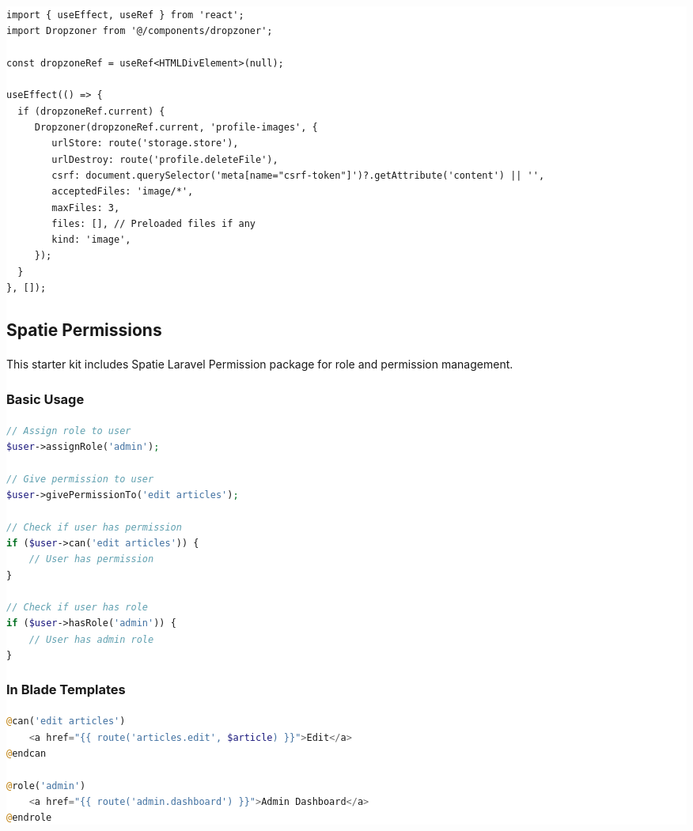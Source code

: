 ```tsx
import { useEffect, useRef } from 'react';
import Dropzoner from '@/components/dropzoner';

const dropzoneRef = useRef<HTMLDivElement>(null);

useEffect(() => {
  if (dropzoneRef.current) {
     Dropzoner(dropzoneRef.current, 'profile-images', {
        urlStore: route('storage.store'),
        urlDestroy: route('profile.deleteFile'),
        csrf: document.querySelector('meta[name="csrf-token"]')?.getAttribute('content') || '',
        acceptedFiles: 'image/*',
        maxFiles: 3,
        files: [], // Preloaded files if any
        kind: 'image',
     });
  }
}, []);
```

## Spatie Permissions

This starter kit includes Spatie Laravel Permission package for role and permission management.

### Basic Usage

```php
// Assign role to user
$user->assignRole('admin');

// Give permission to user
$user->givePermissionTo('edit articles');

// Check if user has permission
if ($user->can('edit articles')) {
    // User has permission
}

// Check if user has role
if ($user->hasRole('admin')) {
    // User has admin role
}
```

### In Blade Templates

```php
@can('edit articles')
    <a href="{{ route('articles.edit', $article) }}">Edit</a>
@endcan

@role('admin')
    <a href="{{ route('admin.dashboard') }}">Admin Dashboard</a>
@endrole
```
